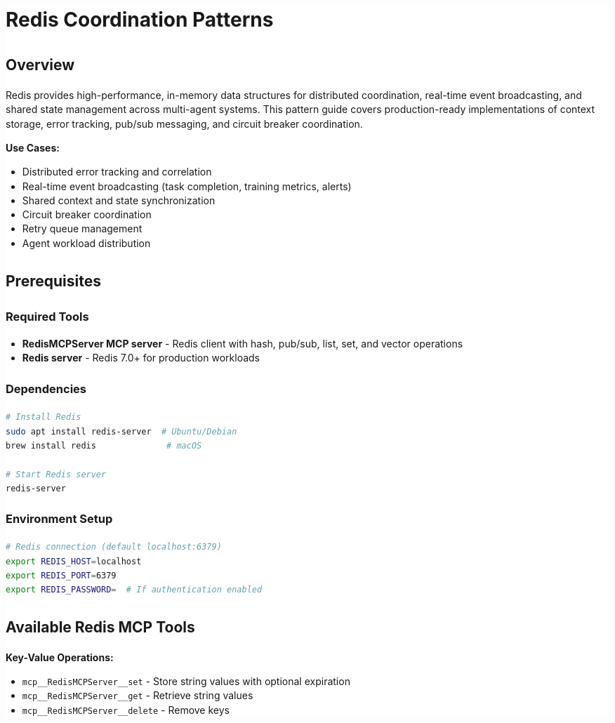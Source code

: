 # Redis Coordination Patterns

## Overview

Redis provides high-performance, in-memory data structures for distributed coordination, real-time event broadcasting,
and shared state management across multi-agent systems. This pattern guide covers production-ready implementations of
context storage, error tracking, pub/sub messaging, and circuit breaker coordination.

**Use Cases:**

- Distributed error tracking and correlation
- Real-time event broadcasting (task completion, training metrics, alerts)
- Shared context and state synchronization
- Circuit breaker coordination
- Retry queue management
- Agent workload distribution

## Prerequisites

### Required Tools

- **RedisMCPServer MCP server** - Redis client with hash, pub/sub, list, set, and vector operations
- **Redis server** - Redis 7.0+ for production workloads

### Dependencies

```bash
# Install Redis
sudo apt install redis-server  # Ubuntu/Debian
brew install redis              # macOS

# Start Redis server
redis-server
```

### Environment Setup

```bash
# Redis connection (default localhost:6379)
export REDIS_HOST=localhost
export REDIS_PORT=6379
export REDIS_PASSWORD=  # If authentication enabled
```

## Available Redis MCP Tools

**Key-Value Operations:**

- `mcp__RedisMCPServer__set` - Store string values with optional expiration
- `mcp__RedisMCPServer__get` - Retrieve string values
- `mcp__RedisMCPServer__delete` - Remove keys
